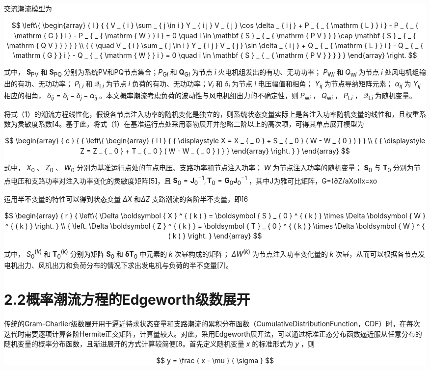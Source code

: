 交流潮流模型为

$$
\left\{ \begin{array} { l } { { V _ { i } \sum _ { j \in i } Y _ { i j } V _ { j } \cos \delta _ { i j } + P _ { _ { \mathrm { L } } i } - P _ { _ { \mathrm { G } } i } - P _ { _ { \mathrm { W } } i } = 0 \quad i \in \mathbf { S } _ { _ { \mathrm { P V } } } \cap \mathbf { S } _ { _ { \mathrm { Q V } } } } } \\ { { \quad V _ { i } \sum _ { j \in i } Y _ { i j } V _ { j } \sin \delta _ { i j } + Q _ { _ { \mathrm { L } } i } - Q _ { _ { \mathrm { G } } i } - Q _ { _ { \mathrm { W } } i } = 0 \quad i \in \mathbf { S } _ { _ { \mathrm { P V } } } } } \end{array} \right.
$$

式中， $\mathbf { S } _ { \mathrm { P V } }$ 和 $\mathbf { S } _ { \mathrm { P Q } }$ 分别为系统PV和PQ节点集合；$P _ { \mathrm { G } i }$ 和 $\boldsymbol { Q } _ { \mathrm { G } i }$ 为节点 $i$ 火电机组发出的有功、无功功率； $P _ { \mathrm { W } i }$ 和 $Q _ { \mathrm { w } i }$ 为节点 $i$ 处风电机组输出的有功、无功功率； $P _ { \mathrm { L } i }$ 和 $\mathcal { Q } _ { \mathrm { L } i }$ 为节点 $i$ 负荷的有功、无功功率；$V _ { i }$ 和 $\delta _ { i }$ 为节点 $i$ 电压幅值和相角； $Y _ { i j }$ 为节点导纳矩阵元素； $\alpha _ { i j }$ 为 $Y _ { i j }$ 相应的相角， $\delta _ { i j } = \delta _ { i } - \delta _ { j } - \alpha _ { i j }$ 。本文概率潮流考虑负荷的波动性与风电机组出力的不确定性，则 $P _ { \mathrm { w } i }$ ， $Q _ { \mathrm { w } i }$ ， $P _ { \mathrm { L } i }$ ， $\mathcal { Q } _ { \mathrm { L } i }$ 为随机变量。

将式（1）的潮流方程线性化，假设各节点注入功率的随机变化是独立的，则系统状态变量实际上是各注入功率随机变量的线性和，且权重系数为灵敏度系数[4。基于此，将式（1）在基准运行点处采用泰勒展开并忽略二阶以上的高次项，可得其单点展开模型为

$$
\begin{array} { c } { { \left\{ \begin{array} { l l } { { \displaystyle X = X _ { _ 0 } + S _ { _ 0 } ( W - W _ { 0 } ) } } \\ { { \displaystyle Z = Z _ { _ 0 } + T _ { _ 0 } ( W - W _ { _ 0 } ) } } \end{array} \right. } } \end{array}
$$

式中， $X _ { 0 }$ 、 $Z _ { 0 }$ 、 $\textstyle W _ { 0 }$ 分别为基准运行点处的节点电压、支路功率和节点注入功率； $W$ 为节点注入功率的随机变量； $\pmb { S } _ { 0 }$ 与 $\pmb { T } _ { 0 }$ 分别为节点电压和支路功率对注入功率变化的灵敏度矩阵[5]，且 $\pmb { S } _ { 0 } = \pmb { J } _ { 0 } ^ { - 1 } , \pmb { T } _ { 0 } = \pmb { G } _ { 0 } \pmb { J } _ { 0 } ^ { - 1 }$ ，其中J为雅可比矩阵，G=(∂Z/aXo)lx=xo

运用半不变量的特性可以得到状态变量 $\Delta X$ 和$\Delta Z$ 支路潮流的各阶半不变量，即[6

$$
\begin{array} { r } { \left\{ \Delta \boldsymbol { X } ^ { ( k ) } = \boldsymbol { S } _ { 0 } ^ { ( k ) } \times \Delta \boldsymbol { W } ^ { ( k ) } \right. } \\ { \left. \Delta \boldsymbol { Z } ^ { ( k ) } = \boldsymbol { T } _ { 0 } ^ { ( k ) } \times \Delta \boldsymbol { W } ^ { ( k ) } \right. } \end{array}
$$

式中， ${ S _ { 0 } } ^ { ( k ) }$ 和 ${ \pmb T } _ { 0 } ^ { ( k ) }$ 分别为矩阵 $\pmb { S } _ { 0 }$ 和 $\mathbf { \delta } \mathbf { T } _ { 0 }$ 中元素的 $k$ 次幂构成的矩阵； $\Delta W ^ { ( k ) }$ 为节点注入功率变化量的 $k$ 次幂，从而可以根据各节点发电机出力、风机出力和负荷分布的情况下求出发电机与负荷的半不变量[7]。

# 2.2概率潮流方程的Edgeworth级数展开

传统的Gram-Charlier级数展开用于逼近待求状态变量和支路潮流的累积分布函数（CumulativeDistributionFunction，CDF）时，在每次迭代时需要逐项计算各阶Hermite正交矩阵，计算量较大。对此，采用Edgeworth展开法，可以通过标准正态分布函数逼近服从任意分布的随机变量的概率分布函数，且渐进展开的方式计算较简便[8。首先定义随机变量 $x$ 的标准形式为 $y$ ，则

$$
y = \frac { x - \mu } { \sigma }
$$
